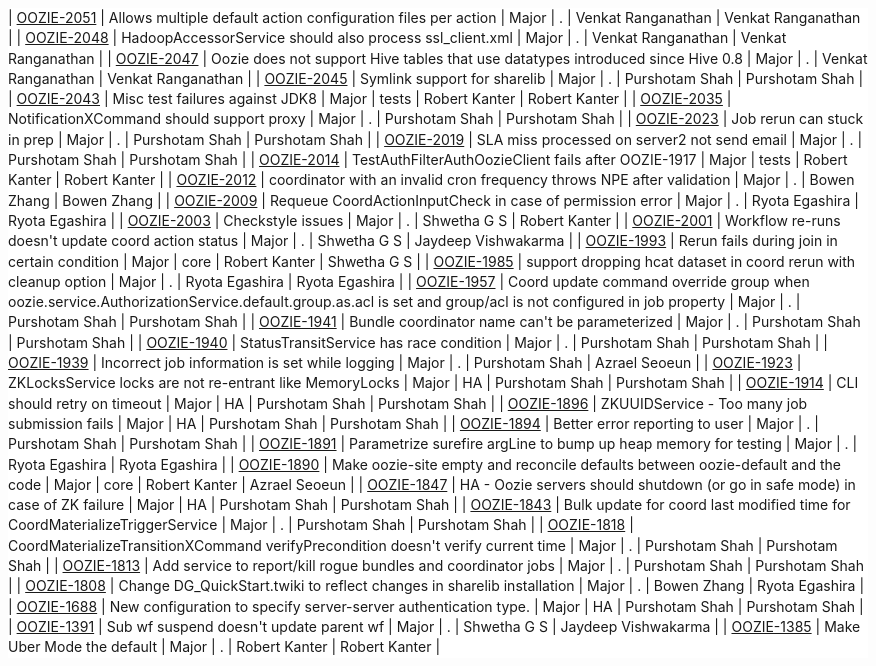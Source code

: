 | [OOZIE-2051](https://issues.apache.org/jira/browse/OOZIE-2051) | Allows multiple default action configuration files per action |  Major | . | Venkat Ranganathan | Venkat Ranganathan |
| [OOZIE-2048](https://issues.apache.org/jira/browse/OOZIE-2048) | HadoopAccessorService should also process ssl\_client.xml |  Major | . | Venkat Ranganathan | Venkat Ranganathan |
| [OOZIE-2047](https://issues.apache.org/jira/browse/OOZIE-2047) | Oozie does not support Hive tables that use datatypes introduced since Hive 0.8 |  Major | . | Venkat Ranganathan | Venkat Ranganathan |
| [OOZIE-2045](https://issues.apache.org/jira/browse/OOZIE-2045) | Symlink support for sharelib |  Major | . | Purshotam Shah | Purshotam Shah |
| [OOZIE-2043](https://issues.apache.org/jira/browse/OOZIE-2043) | Misc test failures against JDK8 |  Major | tests | Robert Kanter | Robert Kanter |
| [OOZIE-2035](https://issues.apache.org/jira/browse/OOZIE-2035) | NotificationXCommand should support proxy |  Major | . | Purshotam Shah | Purshotam Shah |
| [OOZIE-2023](https://issues.apache.org/jira/browse/OOZIE-2023) | Job rerun can stuck in prep |  Major | . | Purshotam Shah | Purshotam Shah |
| [OOZIE-2019](https://issues.apache.org/jira/browse/OOZIE-2019) | SLA miss processed on server2 not send email |  Major | . | Purshotam Shah | Purshotam Shah |
| [OOZIE-2014](https://issues.apache.org/jira/browse/OOZIE-2014) | TestAuthFilterAuthOozieClient fails after OOZIE-1917 |  Major | tests | Robert Kanter | Robert Kanter |
| [OOZIE-2012](https://issues.apache.org/jira/browse/OOZIE-2012) | coordinator with an invalid cron frequency throws NPE after validation |  Major | . | Bowen Zhang | Bowen Zhang |
| [OOZIE-2009](https://issues.apache.org/jira/browse/OOZIE-2009) | Requeue CoordActionInputCheck in case of permission error |  Major | . | Ryota Egashira | Ryota Egashira |
| [OOZIE-2003](https://issues.apache.org/jira/browse/OOZIE-2003) | Checkstyle issues |  Major | . | Shwetha G S | Robert Kanter |
| [OOZIE-2001](https://issues.apache.org/jira/browse/OOZIE-2001) | Workflow re-runs doesn't update coord action status |  Major | . | Shwetha G S | Jaydeep Vishwakarma |
| [OOZIE-1993](https://issues.apache.org/jira/browse/OOZIE-1993) | Rerun fails during join in certain condition |  Major | core | Robert Kanter | Shwetha G S |
| [OOZIE-1985](https://issues.apache.org/jira/browse/OOZIE-1985) | support dropping hcat dataset in coord rerun with cleanup option |  Major | . | Ryota Egashira | Ryota Egashira |
| [OOZIE-1957](https://issues.apache.org/jira/browse/OOZIE-1957) | Coord update command override group when oozie.service.AuthorizationService.default.group.as.acl is set and group/acl is not configured in job property |  Major | . | Purshotam Shah | Purshotam Shah |
| [OOZIE-1941](https://issues.apache.org/jira/browse/OOZIE-1941) | Bundle coordinator name can't be parameterized |  Major | . | Purshotam Shah | Purshotam Shah |
| [OOZIE-1940](https://issues.apache.org/jira/browse/OOZIE-1940) | StatusTransitService has race condition |  Major | . | Purshotam Shah | Purshotam Shah |
| [OOZIE-1939](https://issues.apache.org/jira/browse/OOZIE-1939) | Incorrect job information is set while logging |  Major | . | Purshotam Shah | Azrael Seoeun |
| [OOZIE-1923](https://issues.apache.org/jira/browse/OOZIE-1923) | ZKLocksService locks are not re-entrant like MemoryLocks |  Major | HA | Purshotam Shah | Purshotam Shah |
| [OOZIE-1914](https://issues.apache.org/jira/browse/OOZIE-1914) | CLI should retry on timeout |  Major | HA | Purshotam Shah | Purshotam Shah |
| [OOZIE-1896](https://issues.apache.org/jira/browse/OOZIE-1896) | ZKUUIDService - Too many job submission fails |  Major | HA | Purshotam Shah | Purshotam Shah |
| [OOZIE-1894](https://issues.apache.org/jira/browse/OOZIE-1894) | Better error reporting to user |  Major | . | Purshotam Shah | Purshotam Shah |
| [OOZIE-1891](https://issues.apache.org/jira/browse/OOZIE-1891) | Parametrize surefire argLine to bump up heap memory for testing |  Major | . | Ryota Egashira | Ryota Egashira |
| [OOZIE-1890](https://issues.apache.org/jira/browse/OOZIE-1890) | Make oozie-site empty and reconcile defaults between oozie-default and the code |  Major | core | Robert Kanter | Azrael Seoeun |
| [OOZIE-1847](https://issues.apache.org/jira/browse/OOZIE-1847) | HA - Oozie servers should shutdown (or go in safe mode) in case of ZK failure |  Major | HA | Purshotam Shah | Purshotam Shah |
| [OOZIE-1843](https://issues.apache.org/jira/browse/OOZIE-1843) | Bulk update for coord last modified time for CoordMaterializeTriggerService |  Major | . | Purshotam Shah | Purshotam Shah |
| [OOZIE-1818](https://issues.apache.org/jira/browse/OOZIE-1818) | CoordMaterializeTransitionXCommand verifyPrecondition doesn't verify current time |  Major | . | Purshotam Shah | Purshotam Shah |
| [OOZIE-1813](https://issues.apache.org/jira/browse/OOZIE-1813) | Add service to report/kill rogue bundles and coordinator jobs |  Major | . | Purshotam Shah | Purshotam Shah |
| [OOZIE-1808](https://issues.apache.org/jira/browse/OOZIE-1808) | Change DG\_QuickStart.twiki to reflect changes in sharelib installation |  Major | . | Bowen Zhang | Ryota Egashira |
| [OOZIE-1688](https://issues.apache.org/jira/browse/OOZIE-1688) | New configuration to specify server-server authentication type. |  Major | HA | Purshotam Shah | Purshotam Shah |
| [OOZIE-1391](https://issues.apache.org/jira/browse/OOZIE-1391) | Sub wf suspend doesn't update parent wf |  Major | . | Shwetha G S | Jaydeep Vishwakarma |
| [OOZIE-1385](https://issues.apache.org/jira/browse/OOZIE-1385) | Make Uber Mode the default |  Major | . | Robert Kanter | Robert Kanter |
